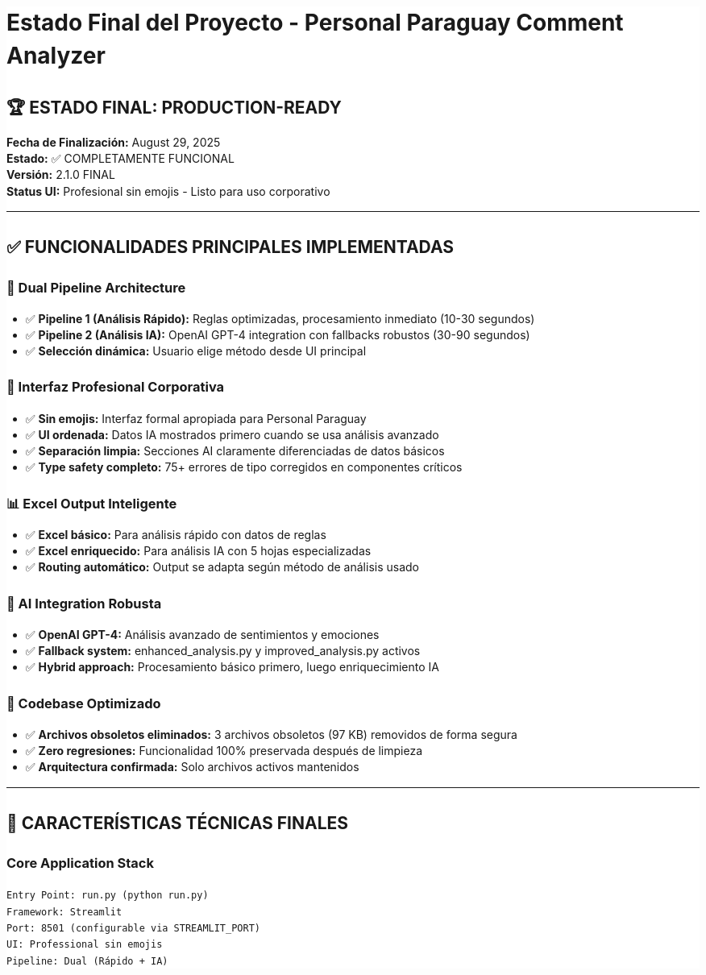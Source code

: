 # Estado Final del Proyecto - Personal Paraguay Comment Analyzer

## 🏆 ESTADO FINAL: PRODUCTION-READY

**Fecha de Finalización:** August 29, 2025  
**Estado:** ✅ COMPLETAMENTE FUNCIONAL  
**Versión:** 2.1.0 FINAL  
**Status UI:** Profesional sin emojis - Listo para uso corporativo  

---

## ✅ FUNCIONALIDADES PRINCIPALES IMPLEMENTADAS

### 🔧 Dual Pipeline Architecture
- ✅ **Pipeline 1 (Análisis Rápido):** Reglas optimizadas, procesamiento inmediato (10-30 segundos)
- ✅ **Pipeline 2 (Análisis IA):** OpenAI GPT-4 integration con fallbacks robustos (30-90 segundos)
- ✅ **Selección dinámica:** Usuario elige método desde UI principal

### 🎨 Interfaz Profesional Corporativa
- ✅ **Sin emojis:** Interfaz formal apropiada para Personal Paraguay
- ✅ **UI ordenada:** Datos IA mostrados primero cuando se usa análisis avanzado
- ✅ **Separación limpia:** Secciones AI claramente diferenciadas de datos básicos
- ✅ **Type safety completo:** 75+ errores de tipo corregidos en componentes críticos

### 📊 Excel Output Inteligente
- ✅ **Excel básico:** Para análisis rápido con datos de reglas
- ✅ **Excel enriquecido:** Para análisis IA con 5 hojas especializadas
- ✅ **Routing automático:** Output se adapta según método de análisis usado

### 🤖 AI Integration Robusta
- ✅ **OpenAI GPT-4:** Análisis avanzado de sentimientos y emociones
- ✅ **Fallback system:** enhanced_analysis.py y improved_analysis.py activos
- ✅ **Hybrid approach:** Procesamiento básico primero, luego enriquecimiento IA

### 🧹 Codebase Optimizado
- ✅ **Archivos obsoletos eliminados:** 3 archivos obsoletos (97 KB) removidos de forma segura
- ✅ **Zero regresiones:** Funcionalidad 100% preservada después de limpieza
- ✅ **Arquitectura confirmada:** Solo archivos activos mantenidos

---

## 🎯 CARACTERÍSTICAS TÉCNICAS FINALES

### Core Application Stack
```
Entry Point: run.py (python run.py)
Framework: Streamlit
Port: 8501 (configurable via STREAMLIT_PORT)
UI: Professional sin emojis
Pipeline: Dual (Rápido + IA)
```
